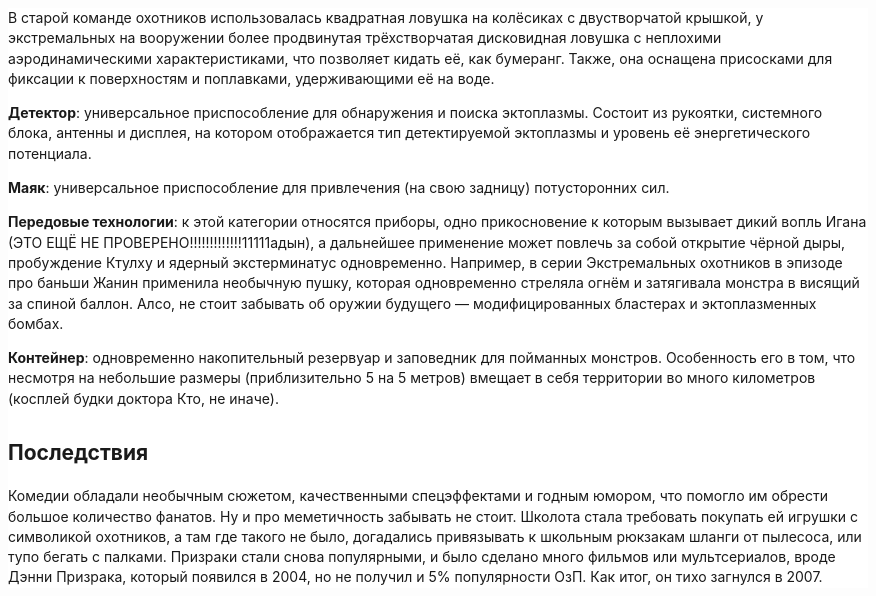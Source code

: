 В старой команде охотников использовалась квадратная ловушка на колёсиках с двустворчатой крышкой, у экстремальных на вооружении более продвинутая трёхстворчатая дисковидная ловушка с неплохими аэродинамическими характеристиками, что позволяет кидать её, как бумеранг. Также, она оснащена присосками для фиксации к поверхностям и поплавками, удерживающими её на воде.

**Детектор**: универсальное приспособление для обнаружения и поиска эктоплазмы. Состоит из рукоятки, системного блока, антенны и дисплея, на котором отображается тип детектируемой эктоплазмы и уровень её энергетического потенциала.

**Маяк**: универсальное приспособление для привлечения (на свою задницу) потусторонних сил.

**Передовые технологии**: к этой категории относятся приборы, одно прикосновение к которым вызывает дикий вопль Игана (ЭТО ЕЩЁ НЕ ПРОВЕРЕНО!!!!!!!!!!!!!11111адын), а дальнейшее применение может повлечь за собой открытие чёрной дыры, пробуждение Ктулху и ядерный экстерминатус одновременно. Например, в серии Экстремальных охотников в эпизоде про баньши Жанин применила необычную пушку, которая одновременно стреляла огнём и затягивала монстра в висящий за спиной баллон. Алсо, не стоит забывать об оружии будущего — модифицированных бластерах и эктоплазменных бомбах.

**Контейнер**: одновременно накопительный резервуар и заповедник для пойманных монстров. Особенность его в том, что несмотря на небольшие размеры (приблизительно 5 на 5 метров) вмещает в себя территории во много километров (косплей будки доктора Кто, не иначе).

## Последствия

Комедии обладали необычным сюжетом, качественными спецэффектами и годным юмором, что помогло им обрести большое количество фанатов. Ну и про меметичность забывать не стоит. Школота стала требовать покупать ей игрушки с символикой охотников, а там где такого не было, догадались привязывать к школьным рюкзакам шланги от пылесоса, или тупо бегать с палками. Призраки стали снова популярными, и было сделано много фильмов или мультсериалов, вроде Дэнни Призрака, который появился в 2004, но не получил и 5% популярности ОзП. Как итог, он тихо загнулся в 2007.
